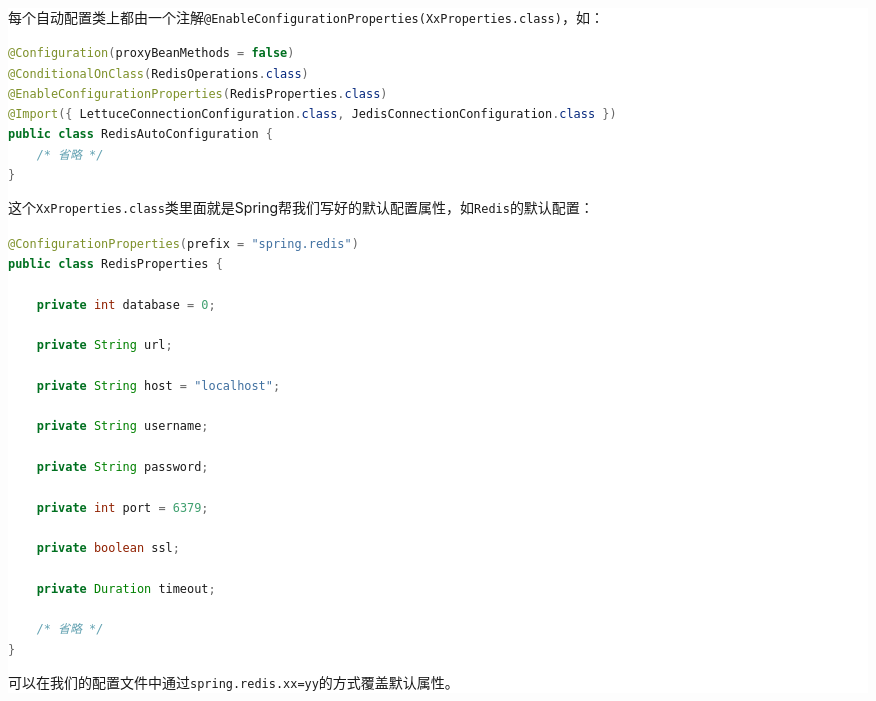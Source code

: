 每个自动配置类上都由一个注解`@EnableConfigurationProperties(XxProperties.class)`，如：

```java
@Configuration(proxyBeanMethods = false)
@ConditionalOnClass(RedisOperations.class)
@EnableConfigurationProperties(RedisProperties.class)
@Import({ LettuceConnectionConfiguration.class, JedisConnectionConfiguration.class })
public class RedisAutoConfiguration {
    /* 省略 */
}
```

这个`XxProperties.class`类里面就是Spring帮我们写好的默认配置属性，如`Redis`的默认配置：

```java
@ConfigurationProperties(prefix = "spring.redis")
public class RedisProperties {

	private int database = 0;

	private String url;

	private String host = "localhost";

	private String username;

	private String password;

	private int port = 6379;

	private boolean ssl;

	private Duration timeout;
    
    /* 省略 */
}
```

可以在我们的配置文件中通过`spring.redis.xx=yy`的方式覆盖默认属性。